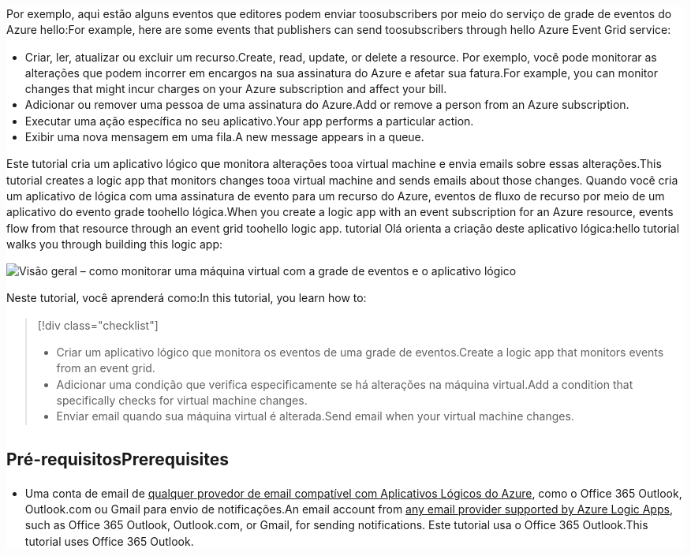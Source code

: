 <span data-ttu-id="37ee9-109">Por exemplo, aqui estão alguns eventos que editores podem enviar toosubscribers por meio do serviço de grade de eventos do Azure hello:</span><span class="sxs-lookup"><span data-stu-id="37ee9-109">For example, here are some events that publishers can send toosubscribers through hello Azure Event Grid service:</span></span>

* <span data-ttu-id="37ee9-110">Criar, ler, atualizar ou excluir um recurso.</span><span class="sxs-lookup"><span data-stu-id="37ee9-110">Create, read, update, or delete a resource.</span></span> <span data-ttu-id="37ee9-111">Por exemplo, você pode monitorar as alterações que podem incorrer em encargos na sua assinatura do Azure e afetar sua fatura.</span><span class="sxs-lookup"><span data-stu-id="37ee9-111">For example, you can monitor changes that might incur charges on your Azure subscription and affect your bill.</span></span> 
* <span data-ttu-id="37ee9-112">Adicionar ou remover uma pessoa de uma assinatura do Azure.</span><span class="sxs-lookup"><span data-stu-id="37ee9-112">Add or remove a person from an Azure subscription.</span></span>
* <span data-ttu-id="37ee9-113">Executar uma ação específica no seu aplicativo.</span><span class="sxs-lookup"><span data-stu-id="37ee9-113">Your app performs a particular action.</span></span>
* <span data-ttu-id="37ee9-114">Exibir uma nova mensagem em uma fila.</span><span class="sxs-lookup"><span data-stu-id="37ee9-114">A new message appears in a queue.</span></span>

<span data-ttu-id="37ee9-115">Este tutorial cria um aplicativo lógico que monitora alterações tooa virtual machine e envia emails sobre essas alterações.</span><span class="sxs-lookup"><span data-stu-id="37ee9-115">This tutorial creates a logic app that monitors changes tooa virtual machine and sends emails about those changes.</span></span> <span data-ttu-id="37ee9-116">Quando você cria um aplicativo de lógica com uma assinatura de evento para um recurso do Azure, eventos de fluxo de recurso por meio de um aplicativo do evento grade toohello lógica.</span><span class="sxs-lookup"><span data-stu-id="37ee9-116">When you create a logic app with an event subscription for an Azure resource, events flow from that resource through an event grid toohello logic app.</span></span> <span data-ttu-id="37ee9-117">tutorial Olá orienta a criação deste aplicativo lógica:</span><span class="sxs-lookup"><span data-stu-id="37ee9-117">hello tutorial walks you through building this logic app:</span></span>

![Visão geral – como monitorar uma máquina virtual com a grade de eventos e o aplicativo lógico](./media/monitor-virtual-machine-changes-event-grid-logic-app/monitor-virtual-machine-event-grid-logic-app-overview.png)

<span data-ttu-id="37ee9-119">Neste tutorial, você aprenderá como:</span><span class="sxs-lookup"><span data-stu-id="37ee9-119">In this tutorial, you learn how to:</span></span>

> [!div class="checklist"]
> * <span data-ttu-id="37ee9-120">Criar um aplicativo lógico que monitora os eventos de uma grade de eventos.</span><span class="sxs-lookup"><span data-stu-id="37ee9-120">Create a logic app that monitors events from an event grid.</span></span>
> * <span data-ttu-id="37ee9-121">Adicionar uma condição que verifica especificamente se há alterações na máquina virtual.</span><span class="sxs-lookup"><span data-stu-id="37ee9-121">Add a condition that specifically checks for virtual machine changes.</span></span>
> * <span data-ttu-id="37ee9-122">Enviar email quando sua máquina virtual é alterada.</span><span class="sxs-lookup"><span data-stu-id="37ee9-122">Send email when your virtual machine changes.</span></span>

## <a name="prerequisites"></a><span data-ttu-id="37ee9-123">Pré-requisitos</span><span class="sxs-lookup"><span data-stu-id="37ee9-123">Prerequisites</span></span>

* <span data-ttu-id="37ee9-124">Uma conta de email de [qualquer provedor de email compatível com Aplicativos Lógicos do Azure](../connectors/apis-list.md), como o Office 365 Outlook, Outlook.com ou Gmail para envio de notificações.</span><span class="sxs-lookup"><span data-stu-id="37ee9-124">An email account from [any email provider supported by Azure Logic Apps](../connectors/apis-list.md), such as Office 365 Outlook, Outlook.com, or Gmail, for sending notifications.</span></span> <span data-ttu-id="37ee9-125">Este tutorial usa o Office 365 Outlook.</span><span class="sxs-lookup"><span data-stu-id="37ee9-125">This tutorial uses Office 365 Outlook.</span></span>
